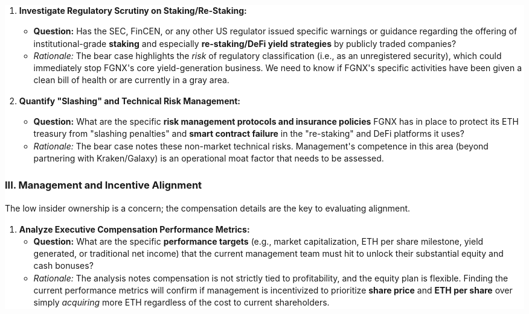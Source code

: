 1.  **Investigate Regulatory Scrutiny on Staking/Re-Staking:**
    *   **Question:** Has the SEC, FinCEN, or any other US regulator issued specific warnings or guidance regarding the offering of institutional-grade **staking** and especially **re-staking/DeFi yield strategies** by publicly traded companies?
    *   *Rationale:* The bear case highlights the *risk* of regulatory classification (i.e., as an unregistered security), which could immediately stop FGNX's core yield-generation business. We need to know if FGNX's specific activities have been given a clean bill of health or are currently in a gray area.

2.  **Quantify "Slashing" and Technical Risk Management:**
    *   **Question:** What are the specific **risk management protocols and insurance policies** FGNX has in place to protect its ETH treasury from "slashing penalties" and **smart contract failure** in the "re-staking" and DeFi platforms it uses?
    *   *Rationale:* The bear case notes these non-market technical risks. Management's competence in this area (beyond partnering with Kraken/Galaxy) is an operational moat factor that needs to be assessed.

### III. Management and Incentive Alignment

The low insider ownership is a concern; the compensation details are the key to evaluating alignment.

1.  **Analyze Executive Compensation Performance Metrics:**
    *   **Question:** What are the specific **performance targets** (e.g., market capitalization, ETH per share milestone, yield generated, or traditional net income) that the current management team must hit to unlock their substantial equity and cash bonuses?
    *   *Rationale:* The analysis notes compensation is not strictly tied to profitability, and the equity plan is flexible. Finding the current performance metrics will confirm if management is incentivized to prioritize **share price** and **ETH per share** over simply *acquiring* more ETH regardless of the cost to current shareholders.